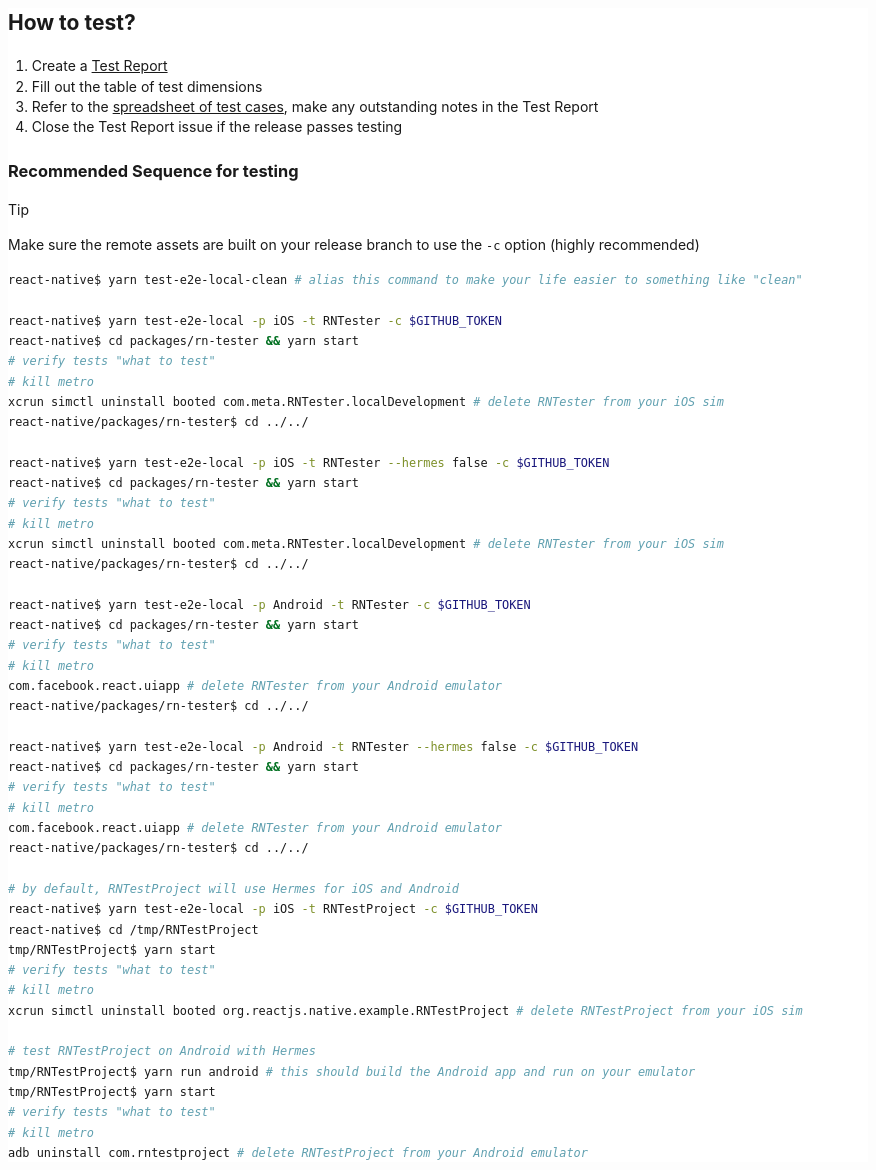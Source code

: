 ## How to test?

1. Create a [Test Report](https://github.com/reactwg/react-native-releases/issues/new?assignees=&labels=Type%3A+Test+Report&projects=&template=test_report.yml)
2. Fill out the table of test dimensions
3. Refer to the [spreadsheet of test cases](https://docs.google.com/spreadsheets/d/1p0Zs37ecau7Ty4L_4g1jf7PlivOmIEPjmDYq9Jp8qWI/edit?usp=sharing), make any outstanding notes in the Test Report
4. Close the Test Report issue if the release passes testing

### Recommended Sequence for testing

> [!Tip]
> Make sure the remote assets are built on your release branch to use the `-c` option (highly recommended)

```bash
react-native$ yarn test-e2e-local-clean # alias this command to make your life easier to something like "clean"

react-native$ yarn test-e2e-local -p iOS -t RNTester -c $GITHUB_TOKEN
react-native$ cd packages/rn-tester && yarn start
# verify tests "what to test"
# kill metro
xcrun simctl uninstall booted com.meta.RNTester.localDevelopment # delete RNTester from your iOS sim
react-native/packages/rn-tester$ cd ../../

react-native$ yarn test-e2e-local -p iOS -t RNTester --hermes false -c $GITHUB_TOKEN
react-native$ cd packages/rn-tester && yarn start
# verify tests "what to test"
# kill metro
xcrun simctl uninstall booted com.meta.RNTester.localDevelopment # delete RNTester from your iOS sim
react-native/packages/rn-tester$ cd ../../

react-native$ yarn test-e2e-local -p Android -t RNTester -c $GITHUB_TOKEN
react-native$ cd packages/rn-tester && yarn start
# verify tests "what to test"
# kill metro
com.facebook.react.uiapp # delete RNTester from your Android emulator
react-native/packages/rn-tester$ cd ../../

react-native$ yarn test-e2e-local -p Android -t RNTester --hermes false -c $GITHUB_TOKEN
react-native$ cd packages/rn-tester && yarn start
# verify tests "what to test"
# kill metro
com.facebook.react.uiapp # delete RNTester from your Android emulator
react-native/packages/rn-tester$ cd ../../

# by default, RNTestProject will use Hermes for iOS and Android
react-native$ yarn test-e2e-local -p iOS -t RNTestProject -c $GITHUB_TOKEN
react-native$ cd /tmp/RNTestProject
tmp/RNTestProject$ yarn start
# verify tests "what to test"
# kill metro
xcrun simctl uninstall booted org.reactjs.native.example.RNTestProject # delete RNTestProject from your iOS sim

# test RNTestProject on Android with Hermes
tmp/RNTestProject$ yarn run android # this should build the Android app and run on your emulator
tmp/RNTestProject$ yarn start
# verify tests "what to test"
# kill metro
adb uninstall com.rntestproject # delete RNTestProject from your Android emulator
```